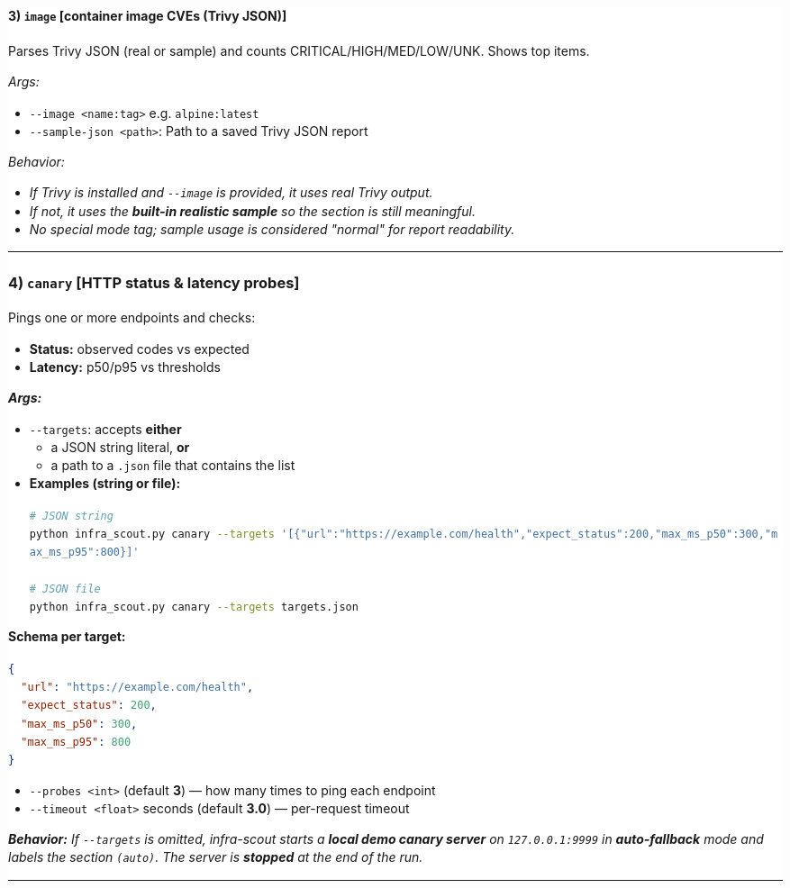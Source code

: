 
#### 3) `image` [container image CVEs (Trivy JSON)]

Parses Trivy JSON (real or sample) and counts CRITICAL/HIGH/MED/LOW/UNK. Shows top items.

*Args:*

* `--image <name:tag>` e.g. `alpine:latest`
* `--sample-json <path>`: Path to a saved Trivy JSON report

*Behavior:*

* *If Trivy is installed and `--image` is provided, it uses real Trivy output.*
* *If not, it uses the **built-in realistic sample** so the section is still meaningful.*
* *No special mode tag; sample usage is considered "normal" for report readability.*

---

### 4) `canary` [HTTP status & latency probes]

Pings one or more endpoints and checks:

- **Status:** observed codes vs expected
- **Latency:** p50/p95 vs thresholds

***Args:***

- `--targets`: accepts **either**
  - a JSON string literal, **or**
  - a path to a `.json` file that contains the list
- **Examples (string or file):**
   ```bash
   # JSON string
   python infra_scout.py canary --targets '[{"url":"https://example.com/health","expect_status":200,"max_ms_p50":300,"max_ms_p95":800}]'
   
   # JSON file
   python infra_scout.py canary --targets targets.json
   ````

**Schema per target:**

```json
{
  "url": "https://example.com/health",
  "expect_status": 200,
  "max_ms_p50": 300,
  "max_ms_p95": 800
}
```

* `--probes <int>` (default **3**) — how many times to ping each endpoint
* `--timeout <float>` seconds (default **3.0**) — per-request timeout

***Behavior:** If `--targets` is omitted, infra-scout starts a **local demo canary server** on `127.0.0.1:9999` in **auto-fallback** mode and labels the section `(auto)`.
  The server is **stopped** at the end of the run.*

---